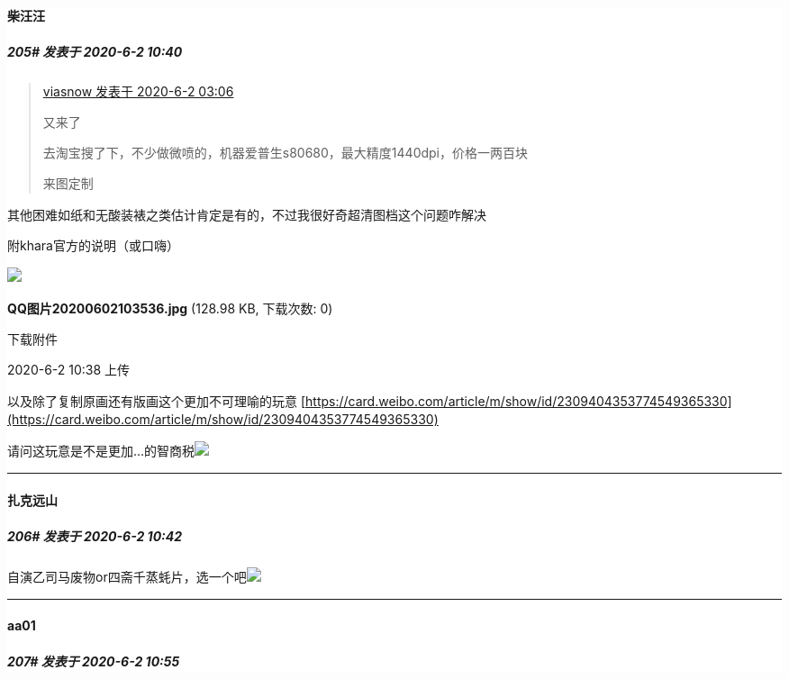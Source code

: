 ####  柴汪汪  
##### 205#       发表于 2020-6-2 10:40



<blockquote><a href="httphttps://bbs.saraba1st.com/2b/forum.php?mod=redirect&amp;goto=findpost&amp;pid=47645358&amp;ptid=1822504" target="_blank">viasnow 发表于 2020-6-2 03:06</a>

又来了

去淘宝搜了下，不少做微喷的，机器爱普生s80680，最大精度1440dpi，价格一两百块

来图定制</blockquote>
其他困难如纸和无酸装裱之类估计肯定是有的，不过我很好奇超清图档这个问题咋解决

附khara官方的说明（或口嗨）

<img src="https://img.saraba1st.com/forum/202006/02/103826b7qwdi4iqxu646aq.jpg" referrerpolicy="no-referrer">


<strong>QQ图片20200602103536.jpg</strong> (128.98 KB, 下载次数: 0)

下载附件

2020-6-2 10:38 上传






以及除了复制原画还有版画这个更加不可理喻的玩意
[https://card.weibo.com/article/m/show/id/2309404353774549365330](https://card.weibo.com/article/m/show/id/2309404353774549365330)

请问这玩意是不是更加...的智商税<img src="https://static.saraba1st.com/image/smiley/face2017/112.png" referrerpolicy="no-referrer">







-----

####  扎克远山  
##### 206#       发表于 2020-6-2 10:42




自演乙司马废物or四斋千蒸蚝片，选一个吧<img src="https://static.saraba1st.com/image/smiley/face2017/049.png" referrerpolicy="no-referrer">







-----

####  aa01  
##### 207#       发表于 2020-6-2 10:55

